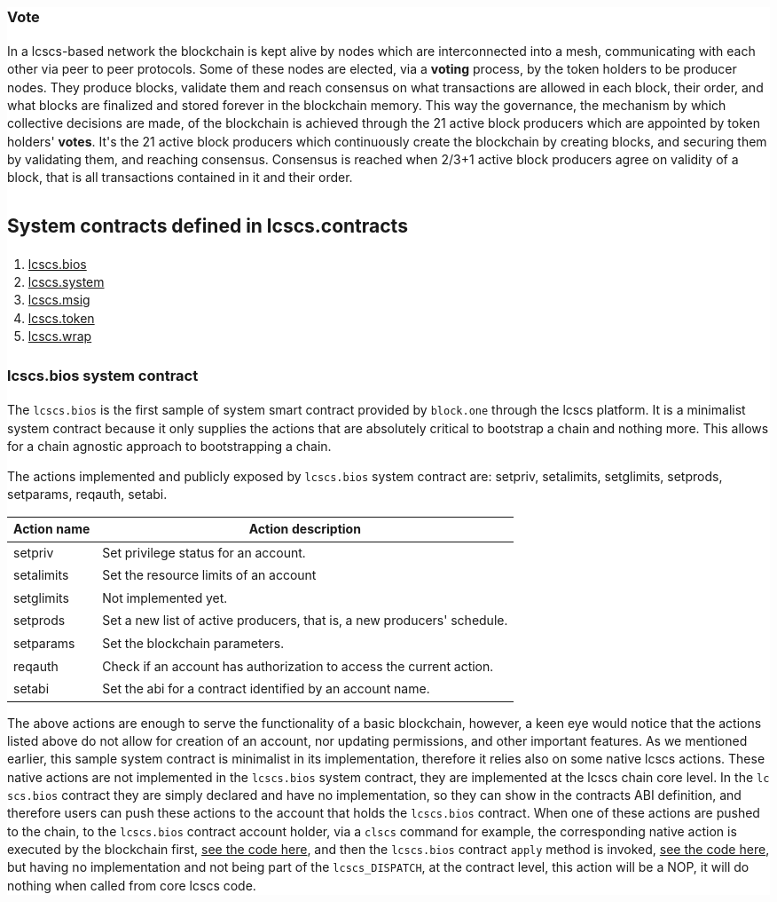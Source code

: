 ### Vote 

In a lcscs-based network the blockchain is kept alive by nodes which are interconnected into a mesh, communicating with each other via peer to peer protocols. Some of these nodes are elected, via a __voting__ process, by the token holders to be producer nodes. They produce blocks, validate them and reach consensus on what transactions are allowed in each block, their order, and what blocks are finalized and stored forever in the blockchain memory. This way the governance, the mechanism by which collective decisions are made, of the blockchain is achieved through the 21 active block producers which are appointed by token holders' __votes__. It's the 21 active block producers which continuously create the blockchain by creating blocks, and securing them by validating them, and reaching consensus. Consensus is reached when 2/3+1 active block producers agree on validity of a block, that is all transactions contained in it and their order.

## System contracts defined in lcscs.contracts

1. [lcscs.bios](#lcscsbios-system-contract)
2. [lcscs.system](#lcscssystem-system-contract)
3. [lcscs.msig](#lcscsmsig-system-contract)
4. [lcscs.token](#lcscstoken-system-contract)
5. [lcscs.wrap](#lcscswrap-system-contract)

### lcscs.bios system contract

The `lcscs.bios` is the first sample of system smart contract provided by `block.one` through the lcscs platform. It is a minimalist system contract because it only supplies the actions that are absolutely critical to bootstrap a chain and nothing more. This allows for a chain agnostic approach to bootstrapping a chain.

The actions implemented and publicly exposed by `lcscs.bios` system contract are: setpriv, setalimits, setglimits, setprods, setparams, reqauth, setabi.

|Action name|Action description|
|---|---|
|setpriv|Set privilege status for an account.|
|setalimits|Set the resource limits of an account|
|setglimits|Not implemented yet.|
|setprods|Set a new list of active producers, that is, a new producers' schedule.|
|setparams|Set the blockchain parameters.|
|reqauth|Check if an account has authorization to access the current action.|
|setabi|Set the abi for a contract identified by an account name.|

The above actions are enough to serve the functionality of a basic blockchain, however, a keen eye would notice that the actions listed above do not allow for creation of an account, nor updating permissions, and other important features. As we mentioned earlier, this sample system contract is minimalist in its implementation, therefore it relies also on some native lcscs actions. These native actions are not implemented in the `lcscs.bios` system contract, they are implemented at the lcscs chain core level. In the `lcscs.bios` contract they are simply declared and have no implementation, so they can show in the contracts ABI definition, and therefore users can push these actions to the account that holds the `lcscs.bios` contract. When one of these actions are pushed to the chain, to the `lcscs.bios` contract account holder, via a `clscs` command for example, the corresponding native action is executed by the blockchain first, [see the code here](https://github.com/lcscs/scs/blob/3fddb727b8f3615917707281dfd3dd3cc5d3d66d/libraries/chain/apply_context.cpp#L58), and then the `lcscs.bios` contract `apply` method is invoked, [see the code here](https://github.com/lcscs/scs/blob/3fddb727b8f3615917707281dfd3dd3cc5d3d66d/libraries/chain/apply_context.cpp#L69), but having no implementation and not being part of the `lcscs_DISPATCH`, at the contract level, this action will be a NOP, it will do nothing when called from core lcscs code.
